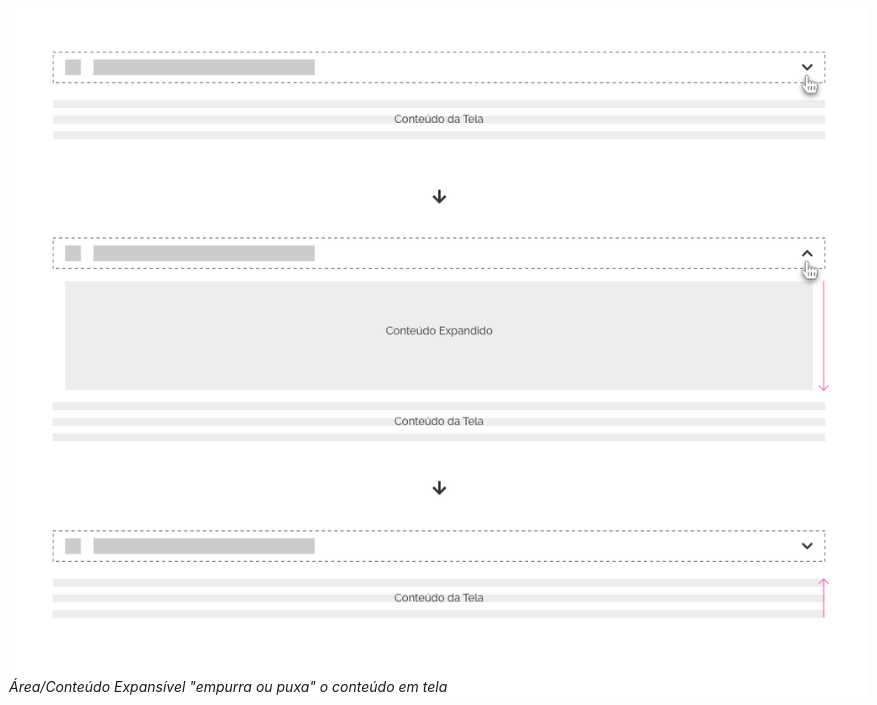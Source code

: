 ![_Área/Conteúdo Expansível_ "empurra ou puxa" o conteúdo em tela](imagens/behavior-content-1.png)
*_Área/Conteúdo Expansível_ "empurra ou puxa" o conteúdo em tela*
